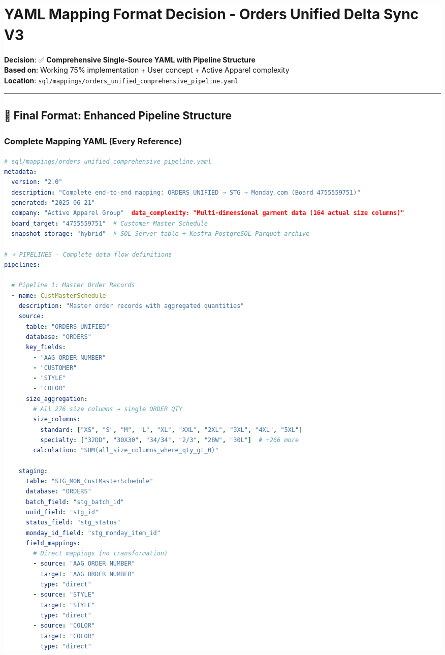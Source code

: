 # YAML Mapping Format Decision - Orders Unified Delta Sync V3

**Decision**: ✅ **Comprehensive Single-Source YAML with Pipeline Structure**  
**Based on**: Working 75% implementation + User concept + Active Apparel complexity  
**Location**: `sql/mappings/orders_unified_comprehensive_pipeline.yaml`

---

## 🎯 **Final Format: Enhanced Pipeline Structure**

### **Complete Mapping YAML (Every Reference)**
```yaml
# sql/mappings/orders_unified_comprehensive_pipeline.yaml
metadata:
  version: "2.0"
  description: "Complete end-to-end mapping: ORDERS_UNIFIED → STG → Monday.com (Board 4755559751)"
  generated: "2025-06-21"
  company: "Active Apparel Group"  data_complexity: "Multi-dimensional garment data (164 actual size columns)"
  board_target: "4755559751"  # Customer Master Schedule
  snapshot_storage: "hybrid"  # SQL Server table + Kestra PostgreSQL Parquet archive

# ⭐ PIPELINES - Complete data flow definitions
pipelines:

  # Pipeline 1: Master Order Records
  - name: CustMasterSchedule
    description: "Master order records with aggregated quantities"
    source:
      table: "ORDERS_UNIFIED"
      database: "ORDERS"
      key_fields:
        - "AAG ORDER NUMBER"
        - "CUSTOMER"
        - "STYLE"
        - "COLOR"
      size_aggregation:
        # All 276 size columns → single ORDER QTY
        size_columns:
          standard: ["XS", "S", "M", "L", "XL", "XXL", "2XL", "3XL", "4XL", "5XL"]
          specialty: ["32DD", "30X30", "34/34", "2/3", "28W", "30L"]  # +266 more
        calculation: "SUM(all_size_columns_where_qty_gt_0)"
        
    staging:
      table: "STG_MON_CustMasterSchedule"
      database: "ORDERS"
      batch_field: "stg_batch_id"
      uuid_field: "stg_id"
      status_field: "stg_status"
      monday_id_field: "stg_monday_item_id"
      field_mappings:
        # Direct mappings (no transformation)
        - source: "AAG ORDER NUMBER"
          target: "AAG ORDER NUMBER"
          type: "direct"
        - source: "STYLE"
          target: "STYLE"
          type: "direct"
        - source: "COLOR"
          target: "COLOR"
          type: "direct"
```
